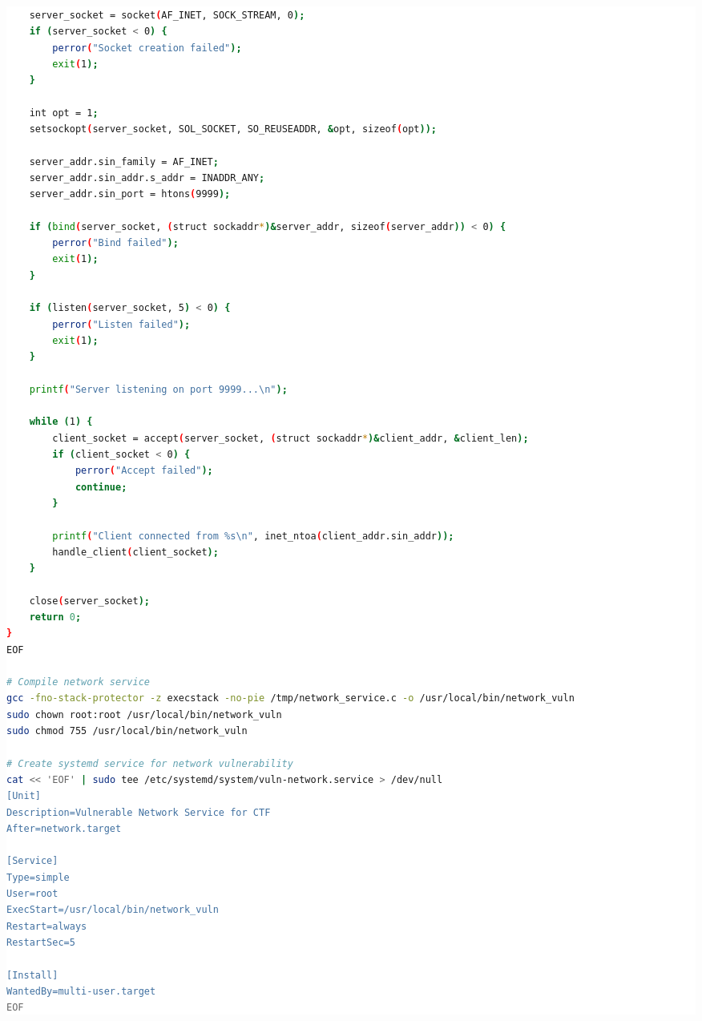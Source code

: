 ```bash
    server_socket = socket(AF_INET, SOCK_STREAM, 0);
    if (server_socket < 0) {
        perror("Socket creation failed");
        exit(1);
    }
    
    int opt = 1;
    setsockopt(server_socket, SOL_SOCKET, SO_REUSEADDR, &opt, sizeof(opt));
    
    server_addr.sin_family = AF_INET;
    server_addr.sin_addr.s_addr = INADDR_ANY;
    server_addr.sin_port = htons(9999);
    
    if (bind(server_socket, (struct sockaddr*)&server_addr, sizeof(server_addr)) < 0) {
        perror("Bind failed");
        exit(1);
    }
    
    if (listen(server_socket, 5) < 0) {
        perror("Listen failed");
        exit(1);
    }
    
    printf("Server listening on port 9999...\n");
    
    while (1) {
        client_socket = accept(server_socket, (struct sockaddr*)&client_addr, &client_len);
        if (client_socket < 0) {
            perror("Accept failed");
            continue;
        }
        
        printf("Client connected from %s\n", inet_ntoa(client_addr.sin_addr));
        handle_client(client_socket);
    }
    
    close(server_socket);
    return 0;
}
EOF

# Compile network service
gcc -fno-stack-protector -z execstack -no-pie /tmp/network_service.c -o /usr/local/bin/network_vuln
sudo chown root:root /usr/local/bin/network_vuln
sudo chmod 755 /usr/local/bin/network_vuln

# Create systemd service for network vulnerability
cat << 'EOF' | sudo tee /etc/systemd/system/vuln-network.service > /dev/null
[Unit]
Description=Vulnerable Network Service for CTF
After=network.target

[Service]
Type=simple
User=root
ExecStart=/usr/local/bin/network_vuln
Restart=always
RestartSec=5

[Install]
WantedBy=multi-user.target
EOF

```